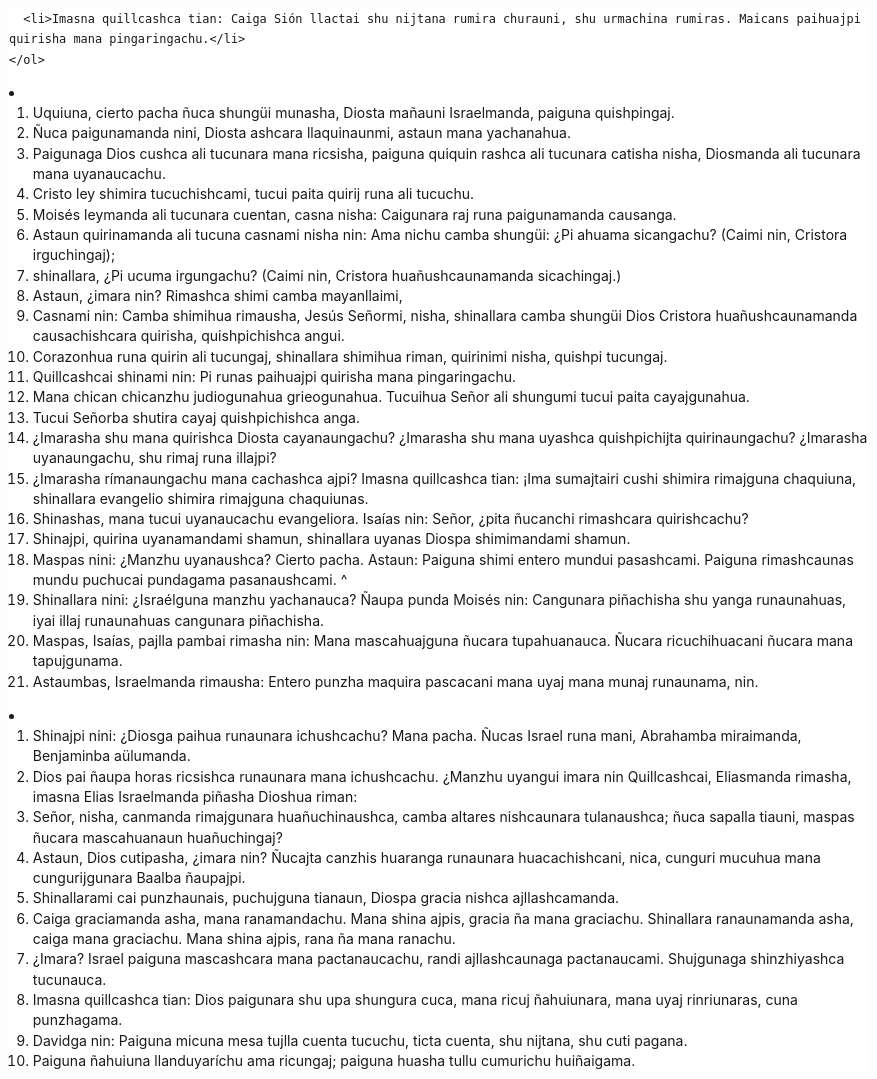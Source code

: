       <li>Imasna quillcashca tian: Caiga Sión llactai shu nijtana rumira churauni, shu urmachina rumiras. Maicans paihuajpi quirisha mana pingaringachu.</li>
    </ol>
  </li>
  <li>
    <ol>
      <li>Uquiuna, cierto pacha ñuca shungüi munasha, Diosta mañauni Israelmanda, paiguna quishpingaj.</li>
      <li>Ñuca paigunamanda nini, Diosta ashcara llaquinaunmi, astaun mana yachanahua.</li>
      <li>Paigunaga Dios cushca ali tucunara mana ricsisha, paiguna quiquin rashca ali tucunara catisha nisha, Diosmanda ali tucunara mana uyanaucachu.</li>
      <li>Cristo ley shimira tucuchishcami, tucui paita quirij runa ali tucuchu.</li>
      <li>Moisés leymanda ali tucunara cuentan, casna nisha: Caigunara raj runa paigunamanda causanga.</li>
      <li>Astaun quirinamanda ali tucuna casnami nisha nin: Ama nichu camba shungüi: ¿Pi ahuama sicangachu? (Caimi nin, Cristora irguchingaj);</li>
      <li>shinallara, ¿Pi ucuma irgungachu? (Caimi nin, Cristora huañushcaunamanda sicachingaj.)</li>
      <li>Astaun, ¿imara nin? Rimashca shimi camba mayanllaimi,</li>
      <li>Casnami nin: Camba shimihua rimausha, Jesús Señormi, nisha, shinallara camba shungüi Dios Cristora huañushcaunamanda causachishcara quirisha, quishpichishca angui.</li>
      <li>Corazonhua runa quirin ali tucungaj, shinallara shimihua riman, quirinimi nisha, quishpi tucungaj.</li>
      <li>Quillcashcai shinami nin: Pi runas paihuajpi quirisha mana pingaringachu.</li>
      <li>Mana chican chicanzhu judiogunahua grieogunahua. Tucuihua Señor ali shungumi tucui paita cayajgunahua.</li>
      <li>Tucui Señorba shutira cayaj quishpichishca anga.</li>
      <li>¿Imarasha shu mana quirishca Diosta cayanaungachu? ¿Imarasha shu mana uyashca quishpichijta quirinaungachu? ¿Imarasha uyanaungachu, shu rimaj runa illajpi?</li>
      <li>¿Imarasha rímanaungachu mana cachashca ajpi? Imasna quillcashca tian: ¡Ima sumajtairi cushi shimira rimajguna chaquiuna, shinallara evangelio shimira rimajguna chaquiunas.</li>
      <li>Shinashas, mana tucui uyanaucachu evangeliora. Isaías nin: Señor, ¿pita ñucanchi rimashcara quirishcachu?</li>
      <li>Shinajpi, quirina uyanamandami shamun, shinallara uyanas Diospa shimimandami shamun.</li>
      <li>Maspas nini: ¿Manzhu uyanaushca? Cierto pacha. Astaun: Paiguna shimi entero mundui pasashcami. Paiguna rimashcaunas mundu puchucai pundagama pasanaushcami. ^</li>
      <li>Shinallara nini: ¿Israélguna manzhu yachanauca? Ñaupa punda Moisés nin: Cangunara piñachisha shu yanga runaunahuas, iyai illaj runaunahuas cangunara piñachisha.</li>
      <li>Maspas, Isaías, pajlla pambai rimasha nin: Mana mascahuajguna ñucara tupahuanauca. Ñucara ricuchihuacani ñucara mana tapujgunama.</li>
      <li>Astaumbas, Israelmanda rimausha: Entero punzha maquira pascacani mana uyaj mana munaj runaunama, nin.</li>
    </ol>
  </li>
  <li>
    <ol>
      <li>Shinajpi nini: ¿Diosga paihua runaunara ichushcachu? Mana pacha. Ñucas Israel runa mani, Abrahamba miraimanda, Benjaminba aülumanda.</li>
      <li>Dios pai ñaupa horas ricsishca runaunara mana ichushcachu. ¿Manzhu uyangui imara nin Quillcashcai, Eliasmanda rimasha, imasna Elias Israelmanda piñasha Dioshua riman:</li>
      <li>Señor, nisha, canmanda rimajgunara huañuchinaushca, camba altares nishcaunara tulanaushca; ñuca sapalla tiauni, maspas ñucara mascahuanaun huañuchingaj?</li>
      <li>Astaun, Dios cutipasha, ¿imara nin? Ñucajta canzhis huaranga runaunara huacachishcani, nica, cunguri mucuhua mana cungurijgunara Baalba ñaupajpi.</li>
      <li>Shinallarami cai punzhaunais, puchujguna tianaun, Diospa gracia nishca ajllashcamanda.</li>
      <li>Caiga graciamanda asha, mana ranamandachu. Mana shina ajpis, gracia ña mana graciachu. Shinallara ranaunamanda asha, caiga mana graciachu. Mana shina ajpis, rana ña mana ranachu.</li>
      <li>¿Imara? Israel paiguna mascashcara mana pactanaucachu, randi ajllashcaunaga pactanaucami. Shujgunaga shinzhiyashca tucunauca.</li>
      <li>Imasna quillcashca tian: Dios paigunara shu upa shungura cuca, mana ricuj ñahuiunara, mana uyaj rinriunaras, cuna punzhagama.</li>
      <li>Davidga nin: Paiguna micuna mesa tujlla cuenta tucuchu, ticta cuenta, shu nijtana, shu cuti pagana.</li>
      <li>Paiguna ñahuiuna llanduyaríchu ama ricungaj; paiguna huasha tullu cumurichu huiñaigama.</li>